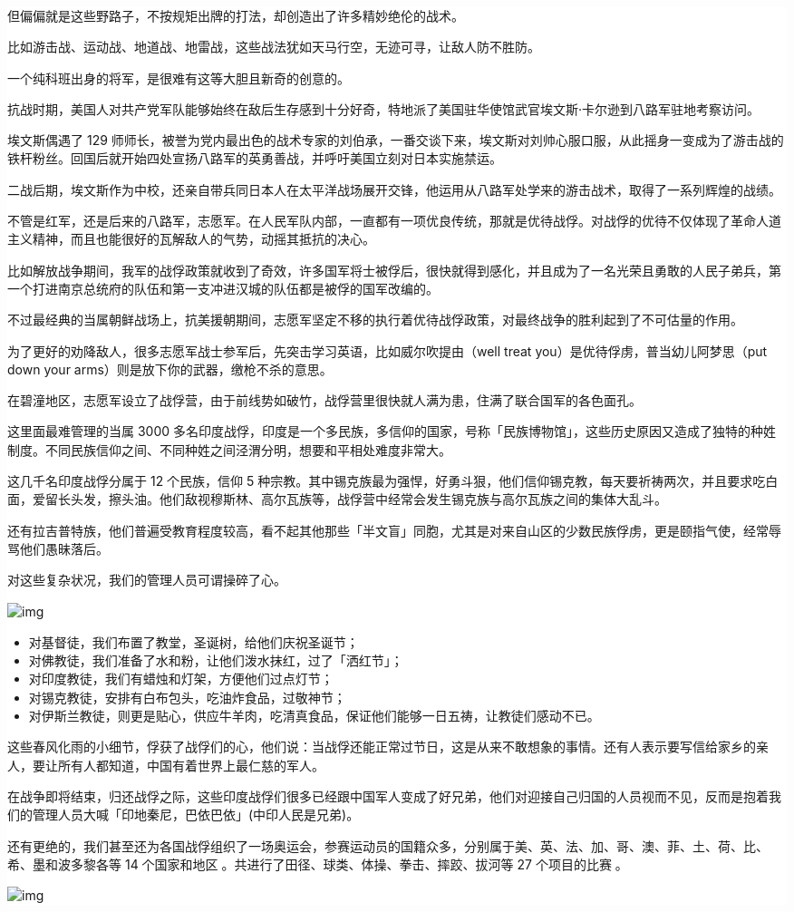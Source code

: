 
但偏偏就是这些野路子，不按规矩出牌的打法，却创造出了许多精妙绝伦的战术。


比如游击战、运动战、地道战、地雷战，这些战法犹如天马行空，无迹可寻，让敌人防不胜防。


一个纯科班出身的将军，是很难有这等大胆且新奇的创意的。


抗战时期，美国人对共产党军队能够始终在敌后生存感到十分好奇，特地派了美国驻华使馆武官埃文斯·卡尔逊到八路军驻地考察访问。


埃文斯偶遇了 129 师师长，被誉为党内最出色的战术专家的刘伯承，一番交谈下来，埃文斯对刘帅心服口服，从此摇身一变成为了游击战的铁杆粉丝。回国后就开始四处宣扬八路军的英勇善战，并呼吁美国立刻对日本实施禁运。


二战后期，埃文斯作为中校，还亲自带兵同日本人在太平洋战场展开交锋，他运用从八路军处学来的游击战术，取得了一系列辉煌的战绩。


不管是红军，还是后来的八路军，志愿军。在人民军队内部，一直都有一项优良传统，那就是优待战俘。对战俘的优待不仅体现了革命人道主义精神，而且也能很好的瓦解敌人的气势，动摇其抵抗的决心。


比如解放战争期间，我军的战俘政策就收到了奇效，许多国军将士被俘后，很快就得到感化，并且成为了一名光荣且勇敢的人民子弟兵，第一个打进南京总统府的队伍和第一支冲进汉城的队伍都是被俘的国军改编的。


不过最经典的当属朝鲜战场上，抗美援朝期间，志愿军坚定不移的执行着优待战俘政策，对最终战争的胜利起到了不可估量的作用。


为了更好的劝降敌人，很多志愿军战士参军后，先突击学习英语，比如威尔吹提由（well treat you）是优待俘虏，普当幼儿阿梦思（put down your arms）则是放下你的武器，缴枪不杀的意思。


在碧潼地区，志愿军设立了战俘营，由于前线势如破竹，战俘营里很快就人满为患，住满了联合国军的各色面孔。


这里面最难管理的当属 3000 多名印度战俘，印度是一个多民族，多信仰的国家，号称「民族博物馆」，这些历史原因又造成了独特的种姓制度。不同民族信仰之间、不同种姓之间泾渭分明，想要和平相处难度非常大。


这几千名印度战俘分属于 12 个民族，信仰 5 种宗教。其中锡克族最为强悍，好勇斗狠，他们信仰锡克教，每天要祈祷两次，并且要求吃白面，爱留长头发，擦头油。他们敌视穆斯林、高尔瓦族等，战俘营中经常会发生锡克族与高尔瓦族之间的集体大乱斗。


还有拉吉普特族，他们普遍受教育程度较高，看不起其他那些「半文盲」同胞，尤其是对来自山区的少数民族俘虏，更是颐指气使，经常辱骂他们愚昧落后。


对这些复杂状况，我们的管理人员可谓操碎了心。


![img](https://pic3.zhimg.com/v2-ab131a78b3c850b851898bb9cccff1ce.webp)

* 对基督徒，我们布置了教堂，圣诞树，给他们庆祝圣诞节；
* 对佛教徒，我们准备了水和粉，让他们泼水抹红，过了「洒红节」；
* 对印度教徒，我们有蜡烛和灯架，方便他们过点灯节；
* 对锡克教徒，安排有白布包头，吃油炸食品，过敬神节；
* 对伊斯兰教徒，则更是贴心，供应牛羊肉，吃清真食品，保证他们能够一日五祷，让教徒们感动不已。

这些春风化雨的小细节，俘获了战俘们的心，他们说：当战俘还能正常过节日，这是从来不敢想象的事情。还有人表示要写信给家乡的亲人，要让所有人都知道，中国有着世界上最仁慈的军人。


在战争即将结束，归还战俘之际，这些印度战俘们很多已经跟中国军人变成了好兄弟，他们对迎接自己归国的人员视而不见，反而是抱着我们的管理人员大喊「印地秦尼，巴依巴依」(中印人民是兄弟)。


还有更绝的，我们甚至还为各国战俘组织了一场奥运会，参赛运动员的国籍众多，分别属于美、英、法、加、哥、澳、菲、土、荷、比、希、墨和波多黎各等 14 个国家和地区 。共进行了田径、球类、体操、拳击、摔跤、拔河等 27 个项目的比赛 。


![img](https://pic1.zhimg.com/v2-82f76d78f97ecda21418503b1907d05e.webp)
